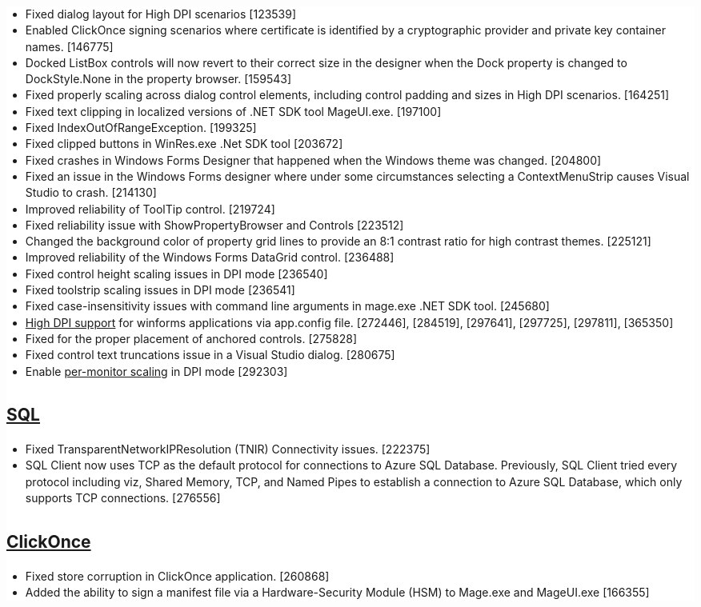 * Fixed dialog layout for High DPI scenarios [123539]
* Enabled ClickOnce signing scenarios where certificate is identified by a cryptographic provider and private key container names. [146775]
* Docked ListBox controls will now revert to their correct size in the designer when the Dock property is changed to DockStyle.None in the property browser. [159543]
* Fixed properly scaling across dialog control elements, including control padding and sizes in High DPI scenarios. [164251]
* Fixed text clipping in localized versions of .NET SDK tool MageUI.exe. [197100]
* Fixed IndexOutOfRangeException. [199325]
* Fixed clipped buttons in WinRes.exe .Net SDK tool [203672]
* Fixed crashes in Windows Forms Designer that happened when the Windows theme was changed. [204800]
* Fixed an issue in the Windows Forms designer where under some circumstances selecting a ContextMenuStrip causes Visual Studio to crash.  [214130]
* Improved reliability of ToolTip control. [219724]
* Fixed reliability issue with ShowPropertyBrowser and Controls [223512]
* Changed the background color of property grid lines to provide an 8:1 contrast ratio for high contrast themes. [225121]
* Improved reliability of the Windows Forms DataGrid control. [236488]
* Fixed control height scaling issues in DPI mode [236540]
* Fixed toolstrip scaling issues in DPI mode [236541]
* Fixed case-insensitivity issues with command line arguments in mage.exe .NET SDK tool. [245680]
* [High DPI support](https://msdn.microsoft.com/en-us/library/ms171868(v=vs.110).aspx#wf47) for winforms applications via app.config file. [272446], [284519], [297641], [297725], [297811], [365350]
* Fixed for the proper placement of anchored controls. [275828]
* Fixed control text truncations issue in a Visual Studio dialog. [280675]
* Enable [per-monitor scaling](https://msdn.microsoft.com/en-us/library/ms171868(v=vs.110).aspx#wf47) in DPI mode [292303]

## [SQL](#sql)

* Fixed TransparentNetworkIPResolution (TNIR) Connectivity issues. [222375]
* SQL Client now uses TCP as the default protocol for connections to Azure SQL Database. Previously, SQL Client tried every protocol including viz, Shared Memory, TCP, and Named Pipes to establish a connection to Azure SQL Database, which only supports TCP connections. [276556]

## [ClickOnce](#clickonce)

* Fixed store corruption in ClickOnce application. [260868]
* Added the ability to sign a manifest file via a Hardware-Security Module (HSM) to Mage.exe and MageUI.exe [166355]
